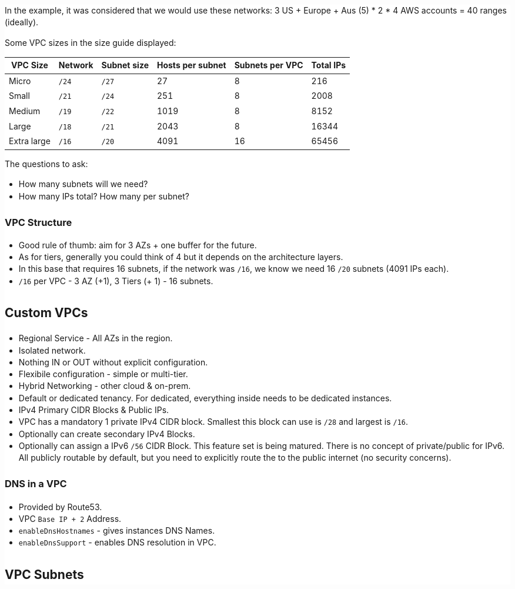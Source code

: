 In the example, it was considered that we would use these networks: 3 US + Europe + Aus (5) \* 2 \* 4 AWS accounts = 40 ranges (ideally).

Some VPC sizes in the size guide displayed:

| VPC Size    | Network | Subnet size | Hosts per subnet | Subnets per VPC | Total IPs |
| ----------- | ------- | ----------- | ---------------- | --------------- | --------- |
| Micro       | `/24`   | `/27`       | 27               | 8               | 216       |
| Small       | `/21`   | `/24`       | 251              | 8               | 2008      |
| Medium      | `/19`   | `/22`       | 1019             | 8               | 8152      |
| Large       | `/18`   | `/21`       | 2043             | 8               | 16344     |
| Extra large | `/16`   | `/20`       | 4091             | 16              | 65456     |

The questions to ask:

- How many subnets will we need?
- How many IPs total? How many per subnet?

### VPC Structure

- Good rule of thumb: aim for 3 AZs + one buffer for the future.
- As for tiers, generally you could think of 4 but it depends on the architecture layers.
- In this base that requires 16 subnets, if the network was `/16`, we know we need 16 `/20` subnets (4091 IPs each).
- `/16` per VPC - 3 AZ (+1), 3 Tiers (+ 1) - 16 subnets.

## Custom VPCs

- Regional Service - All AZs in the region.
- Isolated network.
- Nothing IN or OUT without explicit configuration.
- Flexibile configuration - simple or multi-tier.
- Hybrid Networking - other cloud & on-prem.
- Default or dedicated tenancy. For dedicated, everything inside needs to be dedicated instances.
- IPv4 Primary CIDR Blocks & Public IPs.
- VPC has a mandatory 1 private IPv4 CIDR block. Smallest this block can use is `/28` and largest is `/16`.
- Optionally can create secondary IPv4 Blocks.
- Optionally can assign a IPv6 `/56` CIDR Block. This feature set is being matured. There is no concept of private/public for IPv6. All publicly routable by default, but you need to explicitly route the to the public internet (no security concerns).

### DNS in a VPC

- Provided by Route53.
- VPC `Base IP + 2` Address.
- `enableDnsHostnames` - gives instances DNS Names.
- `enableDnsSupport` - enables DNS resolution in VPC.

## VPC Subnets
